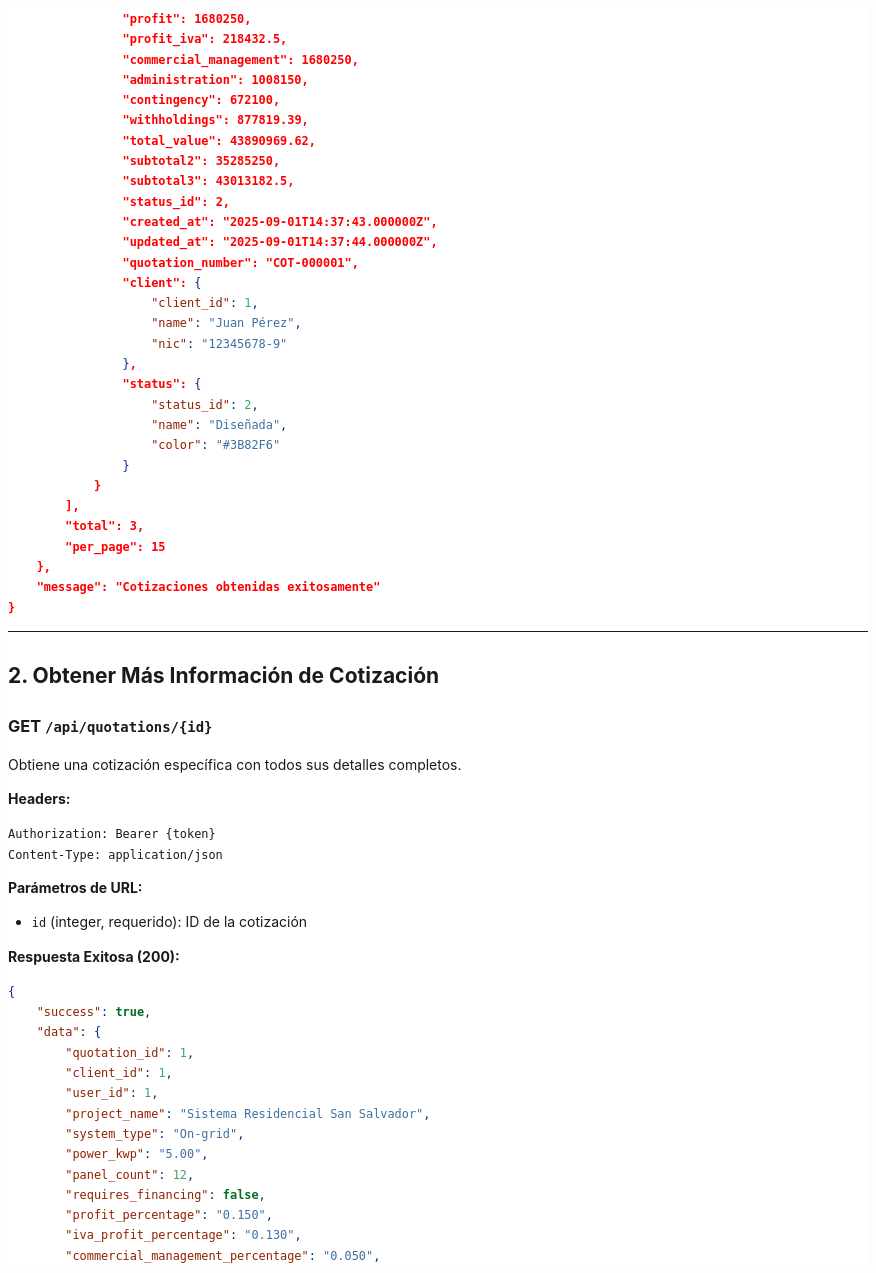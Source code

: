 ```json
                "profit": 1680250,
                "profit_iva": 218432.5,
                "commercial_management": 1680250,
                "administration": 1008150,
                "contingency": 672100,
                "withholdings": 877819.39,
                "total_value": 43890969.62,
                "subtotal2": 35285250,
                "subtotal3": 43013182.5,
                "status_id": 2,
                "created_at": "2025-09-01T14:37:43.000000Z",
                "updated_at": "2025-09-01T14:37:44.000000Z",
                "quotation_number": "COT-000001",
                "client": {
                    "client_id": 1,
                    "name": "Juan Pérez",
                    "nic": "12345678-9"
                },
                "status": {
                    "status_id": 2,
                    "name": "Diseñada",
                    "color": "#3B82F6"
                }
            }
        ],
        "total": 3,
        "per_page": 15
    },
    "message": "Cotizaciones obtenidas exitosamente"
}
```

---

## 2. Obtener Más Información de Cotización

### GET `/api/quotations/{id}`

Obtiene una cotización específica con todos sus detalles completos.

**Headers:**
```
Authorization: Bearer {token}
Content-Type: application/json
```

**Parámetros de URL:**
- `id` (integer, requerido): ID de la cotización

**Respuesta Exitosa (200):**
```json
{
    "success": true,
    "data": {
        "quotation_id": 1,
        "client_id": 1,
        "user_id": 1,
        "project_name": "Sistema Residencial San Salvador",
        "system_type": "On-grid",
        "power_kwp": "5.00",
        "panel_count": 12,
        "requires_financing": false,
        "profit_percentage": "0.150",
        "iva_profit_percentage": "0.130",
        "commercial_management_percentage": "0.050",
```